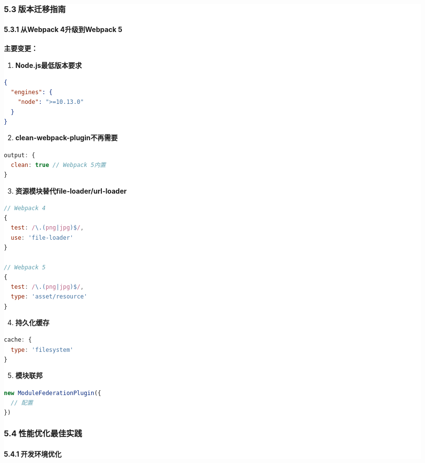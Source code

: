 ### 5.3 版本迁移指南

#### 5.3.1 从Webpack 4升级到Webpack 5

**主要变更：**

1. **Node.js最低版本要求**
```json
{
  "engines": {
    "node": ">=10.13.0"
  }
}
```

2. **clean-webpack-plugin不再需要**
```javascript
output: {
  clean: true // Webpack 5内置
}
```

3. **资源模块替代file-loader/url-loader**
```javascript
// Webpack 4
{
  test: /\.(png|jpg)$/,
  use: 'file-loader'
}

// Webpack 5
{
  test: /\.(png|jpg)$/,
  type: 'asset/resource'
}
```

4. **持久化缓存**
```javascript
cache: {
  type: 'filesystem'
}
```

5. **模块联邦**
```javascript
new ModuleFederationPlugin({
  // 配置
})
```

### 5.4 性能优化最佳实践

#### 5.4.1 开发环境优化
